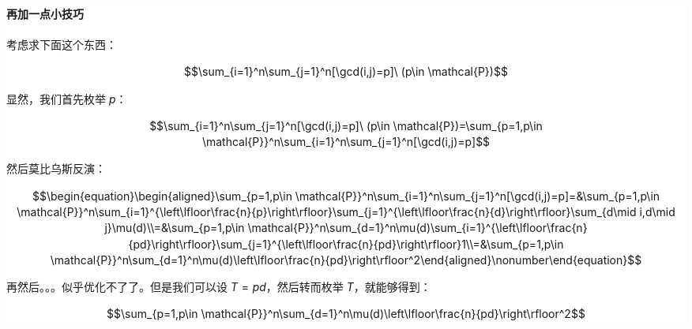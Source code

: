 #### 再加一点小技巧

考虑求下面这个东西：

$$\sum_{i=1}^n\sum_{j=1}^n[\gcd(i,j)=p]\ (p\in \mathcal{P})$$

显然，我们首先枚举 $p$：

$$\sum_{i=1}^n\sum_{j=1}^n[\gcd(i,j)=p]\ (p\in \mathcal{P})=\sum_{p=1,p\in \mathcal{P}}^n\sum_{i=1}^n\sum_{j=1}^n[\gcd(i,j)=p]$$

然后莫比乌斯反演：

$$\begin{equation}\begin{aligned}\sum_{p=1,p\in \mathcal{P}}^n\sum_{i=1}^n\sum_{j=1}^n[\gcd(i,j)=p]=&\sum_{p=1,p\in \mathcal{P}}^n\sum_{i=1}^{\left\lfloor\frac{n}{p}\right\rfloor}\sum_{j=1}^{\left\lfloor\frac{n}{d}\right\rfloor}\sum_{d\mid i,d\mid j}\mu(d)\\=&\sum_{p=1,p\in \mathcal{P}}^n\sum_{d=1}^n\mu(d)\sum_{i=1}^{\left\lfloor\frac{n}{pd}\right\rfloor}\sum_{j=1}^{\left\lfloor\frac{n}{pd}\right\rfloor}1\\=&\sum_{p=1,p\in \mathcal{P}}^n\sum_{d=1}^n\mu(d)\left\lfloor\frac{n}{pd}\right\rfloor^2\end{aligned}\nonumber\end{equation}$$

再然后。。。似乎优化不了了。但是我们可以设 $T=pd$，然后转而枚举 $T$，就能够得到：

$$\sum_{p=1,p\in \mathcal{P}}^n\sum_{d=1}^n\mu(d)\left\lfloor\frac{n}{pd}\right\rfloor^2$$

